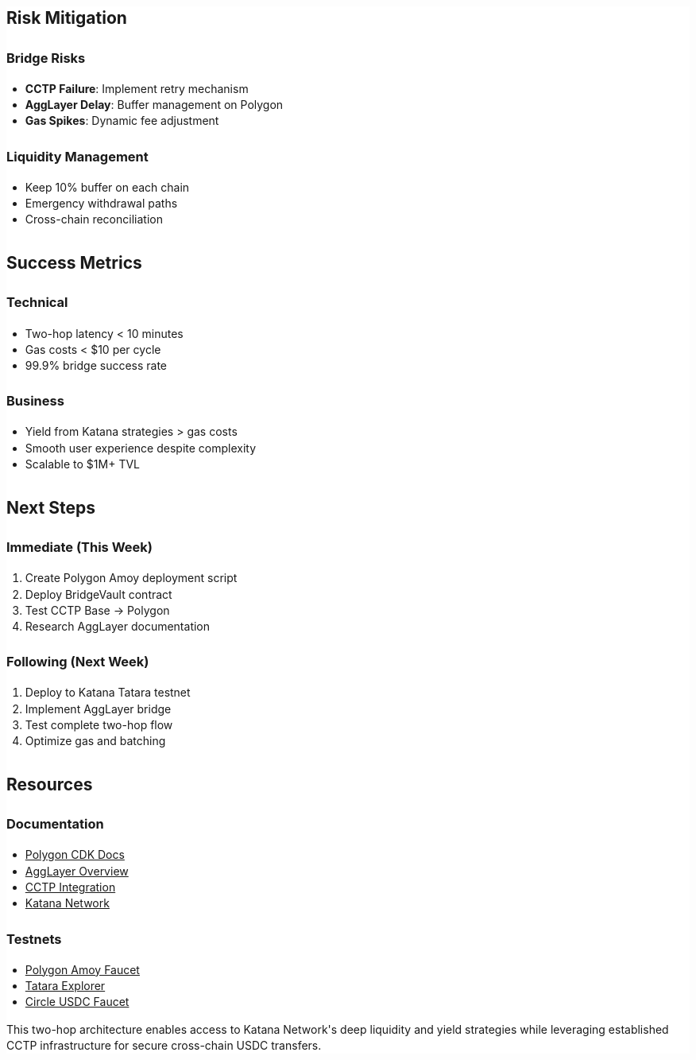 ## Risk Mitigation

### Bridge Risks
- **CCTP Failure**: Implement retry mechanism
- **AggLayer Delay**: Buffer management on Polygon
- **Gas Spikes**: Dynamic fee adjustment

### Liquidity Management
- Keep 10% buffer on each chain
- Emergency withdrawal paths
- Cross-chain reconciliation

## Success Metrics

### Technical
- Two-hop latency < 10 minutes
- Gas costs < $10 per cycle
- 99.9% bridge success rate

### Business
- Yield from Katana strategies > gas costs
- Smooth user experience despite complexity
- Scalable to $1M+ TVL

## Next Steps

### Immediate (This Week)
1. Create Polygon Amoy deployment script
2. Deploy BridgeVault contract
3. Test CCTP Base → Polygon
4. Research AggLayer documentation

### Following (Next Week)
1. Deploy to Katana Tatara testnet
2. Implement AggLayer bridge
3. Test complete two-hop flow
4. Optimize gas and batching

## Resources

### Documentation
- [Polygon CDK Docs](https://docs.polygon.technology/cdk/)
- [AggLayer Overview](https://polygon.technology/agglayer)
- [CCTP Integration](https://developers.circle.com/cctp)
- [Katana Network](https://katana.network)

### Testnets
- [Polygon Amoy Faucet](https://faucet.polygon.technology/)
- [Tatara Explorer](https://explorer.tatara.katana.network/)
- [Circle USDC Faucet](https://faucet.circle.com/)

This two-hop architecture enables access to Katana Network's deep liquidity and yield strategies while leveraging established CCTP infrastructure for secure cross-chain USDC transfers.